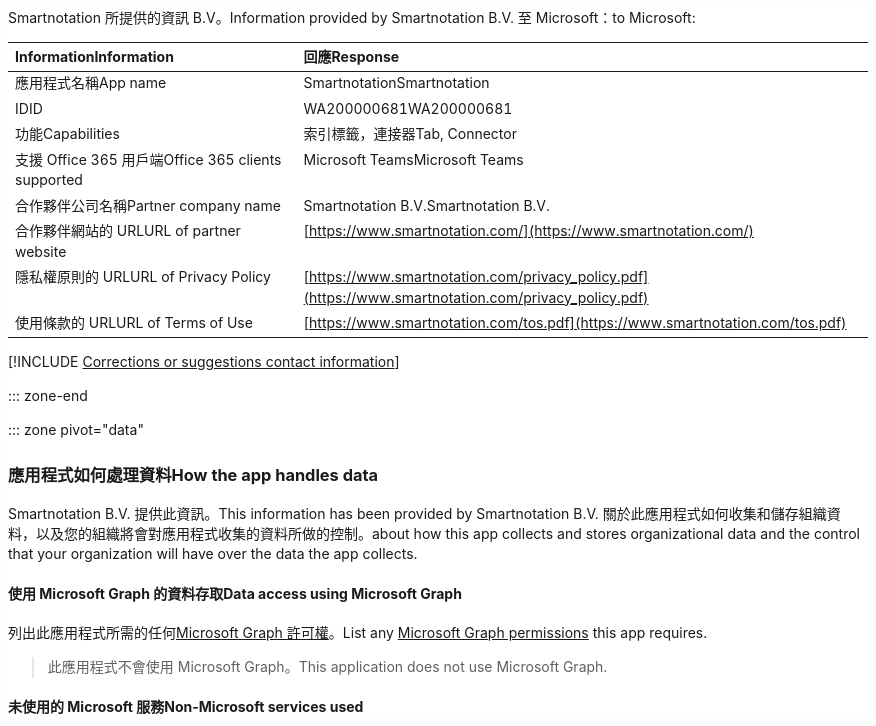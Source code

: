 <span data-ttu-id="a1fed-108">Smartnotation 所提供的資訊 B.V。</span><span class="sxs-lookup"><span data-stu-id="a1fed-108">Information provided by Smartnotation B.V.</span></span> <span data-ttu-id="a1fed-109">至 Microsoft：</span><span class="sxs-lookup"><span data-stu-id="a1fed-109">to Microsoft:</span></span>

| <span data-ttu-id="a1fed-110">**Information**</span><span class="sxs-lookup"><span data-stu-id="a1fed-110">**Information**</span></span> | <span data-ttu-id="a1fed-111">**回應**</span><span class="sxs-lookup"><span data-stu-id="a1fed-111">**Response**</span></span> |
|:----------------|:-------------|
| <span data-ttu-id="a1fed-112">應用程式名稱</span><span class="sxs-lookup"><span data-stu-id="a1fed-112">App name</span></span> | <span data-ttu-id="a1fed-113">Smartnotation</span><span class="sxs-lookup"><span data-stu-id="a1fed-113">Smartnotation</span></span> |
| <span data-ttu-id="a1fed-114">ID</span><span class="sxs-lookup"><span data-stu-id="a1fed-114">ID</span></span> | <span data-ttu-id="a1fed-115">WA200000681</span><span class="sxs-lookup"><span data-stu-id="a1fed-115">WA200000681</span></span> |
| <span data-ttu-id="a1fed-116">功能</span><span class="sxs-lookup"><span data-stu-id="a1fed-116">Capabilities</span></span> | <span data-ttu-id="a1fed-117">索引標籤，連接器</span><span class="sxs-lookup"><span data-stu-id="a1fed-117">Tab, Connector</span></span> |
| <span data-ttu-id="a1fed-118">支援 Office 365 用戶端</span><span class="sxs-lookup"><span data-stu-id="a1fed-118">Office 365 clients supported</span></span> | <span data-ttu-id="a1fed-119">Microsoft Teams</span><span class="sxs-lookup"><span data-stu-id="a1fed-119">Microsoft Teams</span></span> |
| <span data-ttu-id="a1fed-120">合作夥伴公司名稱</span><span class="sxs-lookup"><span data-stu-id="a1fed-120">Partner company name</span></span> | <span data-ttu-id="a1fed-121">Smartnotation B.V.</span><span class="sxs-lookup"><span data-stu-id="a1fed-121">Smartnotation B.V.</span></span> |
| <span data-ttu-id="a1fed-122">合作夥伴網站的 URL</span><span class="sxs-lookup"><span data-stu-id="a1fed-122">URL of partner website</span></span> | [https://www.smartnotation.com/](https://www.smartnotation.com/) |
| <span data-ttu-id="a1fed-123">隱私權原則的 URL</span><span class="sxs-lookup"><span data-stu-id="a1fed-123">URL of Privacy Policy</span></span> | [https://www.smartnotation.com/privacy_policy.pdf](https://www.smartnotation.com/privacy_policy.pdf) |
| <span data-ttu-id="a1fed-124">使用條款的 URL</span><span class="sxs-lookup"><span data-stu-id="a1fed-124">URL of Terms of Use</span></span> | [https://www.smartnotation.com/tos.pdf](https://www.smartnotation.com/tos.pdf) |

 [!INCLUDE [Corrections or suggestions contact information](../includes/corrections-or-suggestions.md)]

::: zone-end

::: zone pivot="data"

### <a name="how-the-app-handles-data"></a><span data-ttu-id="a1fed-125">應用程式如何處理資料</span><span class="sxs-lookup"><span data-stu-id="a1fed-125">How the app handles data</span></span>

<span data-ttu-id="a1fed-126">Smartnotation B.V. 提供此資訊。</span><span class="sxs-lookup"><span data-stu-id="a1fed-126">This information has been provided by Smartnotation B.V.</span></span> <span data-ttu-id="a1fed-127">關於此應用程式如何收集和儲存組織資料，以及您的組織將會對應用程式收集的資料所做的控制。</span><span class="sxs-lookup"><span data-stu-id="a1fed-127">about how this app collects and stores organizational data and the control that your organization will have over the data the app collects.</span></span>

#### <a name="data-access-using-microsoft-graph"></a><span data-ttu-id="a1fed-128">使用 Microsoft Graph 的資料存取</span><span class="sxs-lookup"><span data-stu-id="a1fed-128">Data access using Microsoft Graph</span></span>

<span data-ttu-id="a1fed-129">列出此應用程式所需的任何[Microsoft Graph 許可權](https://docs.microsoft.com/graph/permissions-reference)。</span><span class="sxs-lookup"><span data-stu-id="a1fed-129">List any [Microsoft Graph permissions](https://docs.microsoft.com/graph/permissions-reference) this app requires.</span></span>

><span data-ttu-id="a1fed-130">此應用程式不會使用 Microsoft Graph。</span><span class="sxs-lookup"><span data-stu-id="a1fed-130">This application does not use Microsoft Graph.</span></span>


#### <a name="non-microsoft-services-used"></a><span data-ttu-id="a1fed-131">未使用的 Microsoft 服務</span><span class="sxs-lookup"><span data-stu-id="a1fed-131">Non-Microsoft services used</span></span>
